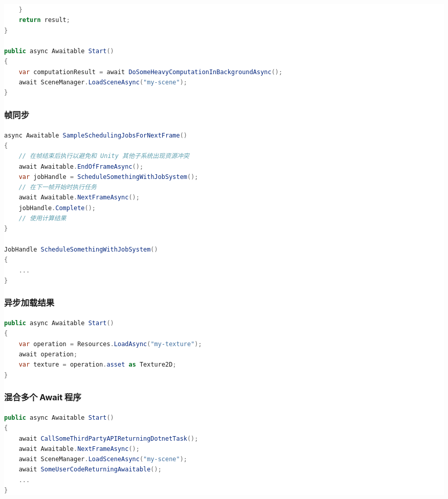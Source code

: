 ```cs
    }
    return result;
}

public async Awaitable Start()
{
    var computationResult = await DoSomeHeavyComputationInBackgroundAsync();
    await SceneManager.LoadSceneAsync("my-scene");
}
```

### 帧同步

```cs
async Awaitable SampleSchedulingJobsForNextFrame()
{
    // 在帧结束后执行以避免和 Unity 其他子系统出现资源冲突
    await Awaitable.EndOfFrameAsync(); 
    var jobHandle = ScheduleSomethingWithJobSystem();
    // 在下一帧开始时执行任务
    await Awaitable.NextFrameAsync();
    jobHandle.Complete();
    // 使用计算结果
}

JobHandle ScheduleSomethingWithJobSystem()
{
    ...
}
```

### 异步加载结果

```cs
public async Awaitable Start()
{
    var operation = Resources.LoadAsync("my-texture");
    await operation;
    var texture = operation.asset as Texture2D;
}
```

### 混合多个 Await 程序

```cs
public async Awaitable Start() 
{ 
    await CallSomeThirdPartyAPIReturningDotnetTask(); 
    await Awaitable.NextFrameAsync(); 
    await SceneManager.LoadSceneAsync("my-scene"); 
    await SomeUserCodeReturningAwaitable(); 
    ... 
}
```
